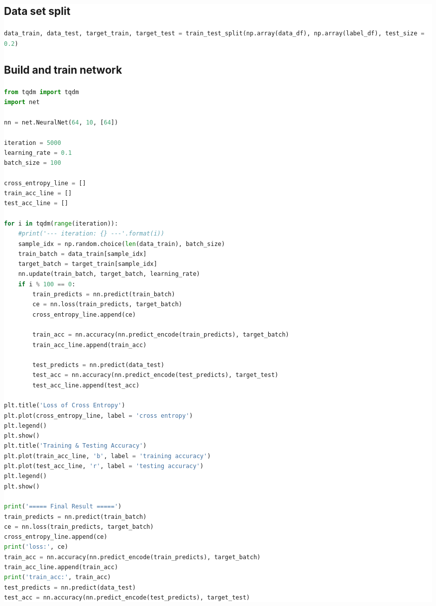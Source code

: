 

## Data set split


```python
data_train, data_test, target_train, target_test = train_test_split(np.array(data_df), np.array(label_df), test_size = 0.2)
```

## Build and train network


```python
from tqdm import tqdm
import net

nn = net.NeuralNet(64, 10, [64])

iteration = 5000
learning_rate = 0.1
batch_size = 100

cross_entropy_line = []
train_acc_line = []
test_acc_line = []

for i in tqdm(range(iteration)):
    #print('--- iteration: {} ---'.format(i))
    sample_idx = np.random.choice(len(data_train), batch_size)
    train_batch = data_train[sample_idx]
    target_batch = target_train[sample_idx]
    nn.update(train_batch, target_batch, learning_rate)
    if i % 100 == 0:
        train_predicts = nn.predict(train_batch)
        ce = nn.loss(train_predicts, target_batch)
        cross_entropy_line.append(ce)

        train_acc = nn.accuracy(nn.predict_encode(train_predicts), target_batch)
        train_acc_line.append(train_acc)

        test_predicts = nn.predict(data_test)
        test_acc = nn.accuracy(nn.predict_encode(test_predicts), target_test)
        test_acc_line.append(test_acc)
        
plt.title('Loss of Cross Entropy')
plt.plot(cross_entropy_line, label = 'cross entropy')
plt.legend()
plt.show()
plt.title('Training & Testing Accuracy')
plt.plot(train_acc_line, 'b', label = 'training accuracy')
plt.plot(test_acc_line, 'r', label = 'testing accuracy')
plt.legend()
plt.show()

print('===== Final Result =====')
train_predicts = nn.predict(train_batch)
ce = nn.loss(train_predicts, target_batch)
cross_entropy_line.append(ce)
print('loss:', ce)
train_acc = nn.accuracy(nn.predict_encode(train_predicts), target_batch)
train_acc_line.append(train_acc)
print('train_acc:', train_acc)
test_predicts = nn.predict(data_test)
test_acc = nn.accuracy(nn.predict_encode(test_predicts), target_test)
```